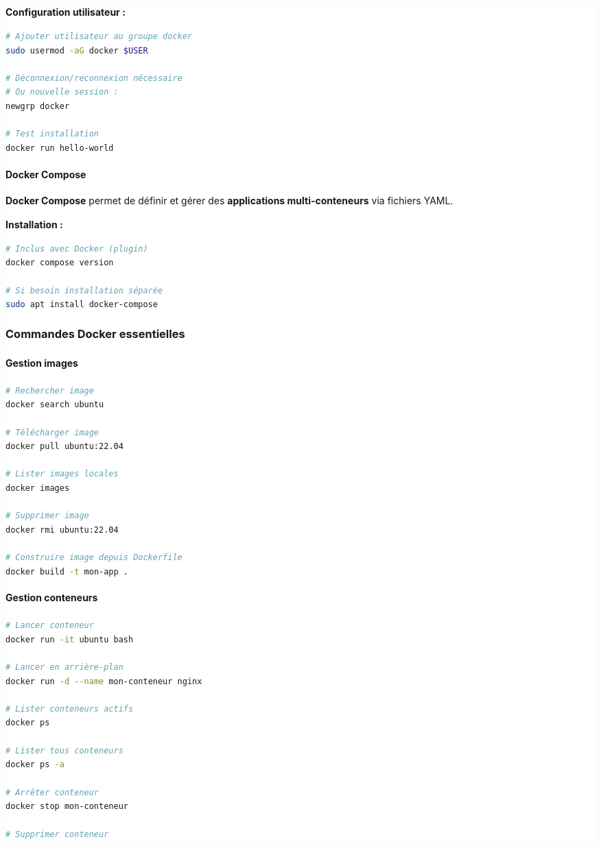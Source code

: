 **Configuration utilisateur :**
```bash
# Ajouter utilisateur au groupe docker
sudo usermod -aG docker $USER

# Déconnexion/reconnexion nécessaire
# Ou nouvelle session :
newgrp docker

# Test installation
docker run hello-world
```

#### Docker Compose

**Docker Compose** permet de définir et gérer des **applications multi-conteneurs** via fichiers YAML.

**Installation :**
```bash
# Inclus avec Docker (plugin)
docker compose version

# Si besoin installation séparée
sudo apt install docker-compose
```

### Commandes Docker essentielles

#### Gestion images

```bash
# Rechercher image
docker search ubuntu

# Télécharger image
docker pull ubuntu:22.04

# Lister images locales
docker images

# Supprimer image
docker rmi ubuntu:22.04

# Construire image depuis Dockerfile
docker build -t mon-app .
```

#### Gestion conteneurs

```bash
# Lancer conteneur
docker run -it ubuntu bash

# Lancer en arrière-plan
docker run -d --name mon-conteneur nginx

# Lister conteneurs actifs
docker ps

# Lister tous conteneurs
docker ps -a

# Arrêter conteneur
docker stop mon-conteneur

# Supprimer conteneur
```